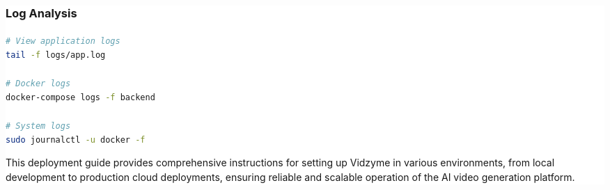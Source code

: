 ### Log Analysis
```bash
# View application logs
tail -f logs/app.log

# Docker logs
docker-compose logs -f backend

# System logs
sudo journalctl -u docker -f
```

This deployment guide provides comprehensive instructions for setting up Vidzyme in various environments, from local development to production cloud deployments, ensuring reliable and scalable operation of the AI video generation platform.